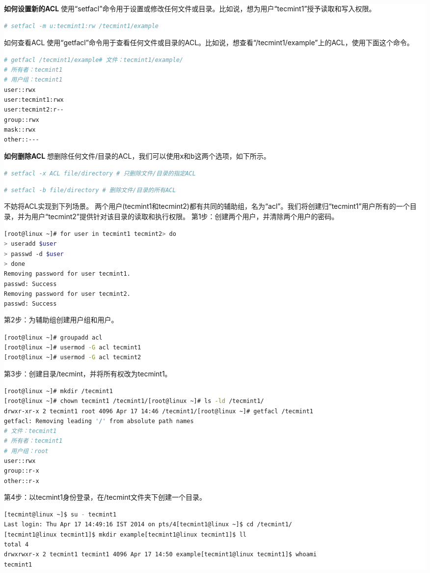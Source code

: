 **如何设置新的ACL**
使用“setfacl”命令用于设置或修改任何文件或目录。比如说，想为用户“tecmint1”授予读取和写入权限。
```bash
# setfacl -m u:tecmint1:rw /tecmint1/example
```
如何查看ACL
使用“getfacl”命令用于查看任何文件或目录的ACL。比如说，想查看“/tecmint1/example”上的ACL，使用下面这个命令。
```bash
# getfacl /tecmint1/example# 文件：tecmint1/example/
# 所有者：tecmint1
# 用户组：tecmint1
user::rwx
user:tecmint1:rwx
user:tecmint2:r--
group::rwx
mask::rwx
other::---
```
**如何删除ACL**
想删除任何文件/目录的ACL，我们可以使用x和b这两个选项，如下所示。
```bash
# setfacl -x ACL file/directory # 只删除文件/目录的指定ACL
```
```bash
# setfacl -b file/directory # 删除文件/目录的所有ACL
```
不妨将ACL实现到下列场景。
两个用户(tecmint1和tecmint2)都有共同的辅助组，名为“acl”。我们将创建归“tecmint1”用户所有的一个目录，并为用户“tecmint2”提供针对该目录的读取和执行权限。
第1步：创建两个用户，并清除两个用户的密码。
```bash
[root@linux ~]# for user in tecmint1 tecmint2> do
> useradd $user
> passwd -d $user
> done
Removing password for user tecmint1.
passwd: Success
Removing password for user tecmint2.
passwd: Success
```
第2步：为辅助组创建用户组和用户。
```bash
[root@linux ~]# groupadd acl
[root@linux ~]# usermod -G acl tecmint1
[root@linux ~]# usermod -G acl tecmint2
```
第3步：创建目录/tecmint，并将所有权改为tecmint1。
```bash
[root@linux ~]# mkdir /tecmint1
[root@linux ~]# chown tecmint1 /tecmint1/[root@linux ~]# ls -ld /tecmint1/
drwxr-xr-x 2 tecmint1 root 4096 Apr 17 14:46 /tecmint1/[root@linux ~]# getfacl /tecmint1
getfacl: Removing leading '/' from absolute path names
# 文件：tecmint1
# 所有者：tecmint1
# 用户组：root
user::rwx
group::r-x
other::r-x
```
第4步：以tecmint1身份登录，在/tecmint文件夹下创建一个目录。
```bash
[tecmint@linux ~]$ su - tecmint1
Last login: Thu Apr 17 14:49:16 IST 2014 on pts/4[tecmint1@linux ~]$ cd /tecmint1/
[tecmint1@linux tecmint1]$ mkdir example[tecmint1@linux tecmint1]$ ll
total 4
drwxrwxr-x 2 tecmint1 tecmint1 4096 Apr 17 14:50 example[tecmint1@linux tecmint1]$ whoami
tecmint1
```